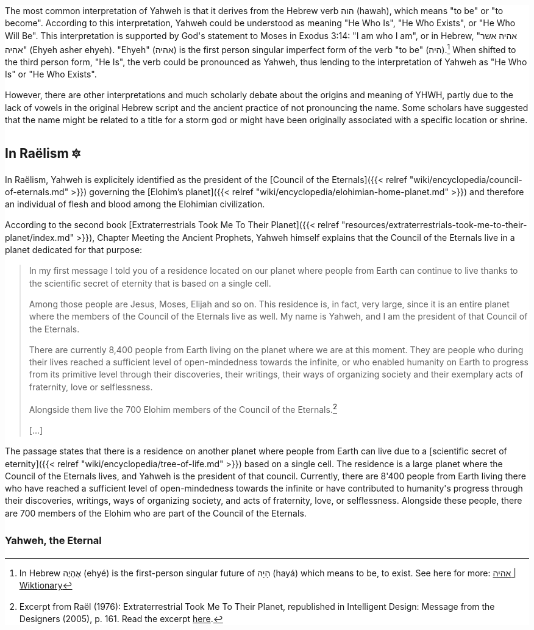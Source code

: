 The most common interpretation of Yahweh is that it derives from the Hebrew verb הוה (hawah), which means "to be" or "to become". According to this interpretation, Yahweh could be understood as meaning "He Who Is", "He Who Exists", or "He Who Will Be". This interpretation is supported by God's statement to Moses in Exodus 3:14: "I am who I am", or in Hebrew, "אהיה אשר אהיה" (Ehyeh asher ehyeh). "Ehyeh" (אהיה) is the first person singular imperfect form of the verb "to be" (היה).[^exist] When shifted to the third person form, "He Is", the verb could be pronounced as Yahweh, thus lending to the interpretation of Yahweh as "He Who Is" or "He Who Exists".

However, there are other interpretations and much scholarly debate about the origins and meaning of YHWH, partly due to the lack of vowels in the original Hebrew script and the ancient practice of not pronouncing the name. Some scholars have suggested that the name might be related to a title for a storm god or might have been originally associated with a specific location or shrine.

[^paleo]: The characters 𐤉𐤄𐤅𐤄 represent the name יהוה (YHWH) in the Paleo-Hebrew script, an ancient writing system used in the region that is now Israel and Palestine before the development of the Aramaic script, from which the modern Hebrew script evolved. See here for more: [𐤉𐤄𐤅𐤄 | Wiktionary](https://en.wiktionary.org/wiki/%F0%90%A4%89%F0%90%A4%84%F0%90%A4%85%F0%90%A4%84#Hebrew)

[^exist]: In Hebrew אֶהְיֶה (ehyé) is the first-person singular future of הָיָה (hayá) which means to be, to exist. See here for more: [אהיה | Wiktionary](https://en.wiktionary.org/wiki/%D7%90%D7%94%D7%99%D7%94)

## In Raëlism 🔯

In Raëlism, Yahweh is explicitely identified as the president of the [Council of the Eternals]({{< relref "wiki/encyclopedia/council-of-eternals.md" >}}) governing the [Elohim’s planet]({{< relref "wiki/encyclopedia/elohimian-home-planet.md" >}}) and therefore an individual of flesh and blood among the Elohimian civilization.

According to the second book [Extraterrestrials Took Me To Their Planet]({{< relref "resources/extraterrestrials-took-me-to-their-planet/index.md" >}}), Chapter Meeting the Ancient Prophets, Yahweh himself explains that the Council of the Eternals live in a planet dedicated for that purpose:

> In my first message I told you of a residence located on our planet where people from Earth can continue to live thanks to the scientific secret of eternity that is based on a single cell.
>
> Among those people are Jesus, Moses, Elijah and so on. This residence is, in fact, very large, since it is an entire planet where the members of the Council of the Eternals live as well. My name is Yahweh, and I am the president of that Council of the Eternals.
>
> There are currently 8,400 people from Earth living on the planet where we are at this moment. They are people who during their lives reached a sufficient level of open-mindedness towards the infinite, or who enabled humanity on Earth to progress from its primitive level through their discoveries, their writings, their ways of organizing society and their exemplary acts of fraternity, love or selflessness.
>
> Alongside them live the 700 Elohim members of the Council of the Eternals.[^message]
>
> [...]

The passage states that there is a residence on another planet where people from Earth can live due to a [scientific secret of eternity]({{< relref "wiki/encyclopedia/tree-of-life.md" >}}) based on a single cell. The residence is a large planet where the Council of the Eternals lives, and Yahweh is the president of that council. Currently, there are 8'400 people from Earth living there who have reached a sufficient level of open-mindedness towards the infinite or have contributed to humanity's progress through their discoveries, writings, ways of organizing society, and acts of fraternity, love, or selflessness. Alongside these people, there are 700 members of the Elohim who are part of the Council of the Eternals.

[^message]: Excerpt from Raël (1976): Extraterrestrial Took Me To Their Planet, republished in Intelligent Design: Message from the Designers (2005), p. 161. Read the excerpt [here](https://wheelofheaven.github.io/rael-two-extraterrestrials-took-me-to-their-planet/2_the_second_encounter.html#meeting-the-ancient-prophets).

### Yahweh, the Eternal


[^tetra]: It's also worth noting that Yahweh is sometimes anglicized as Jehovah, a rendering that originated from combining the consonants of YHWH with the vowels from Adonai. However, most scholars agree that "Yahweh" is a more accurate representation of the original pronunciation. See here for more: [יהוה | Wiktionary](https://en.wiktionary.org/wiki/%D7%99%D7%94%D7%95%D7%94#Hebrew)
[^idema]: idem, p. 113. Read the excerpt [here](https://wheelofheaven.github.io/rael-one-the-book-which-tells-the-truth/7-the-elohim.html?highlight=immeasurable#nuclear-weapons)
[^idemb]: idem, p. 108. Read the excerot [here](https://wheelofheaven.github.io/rael-one-the-book-which-tells-the-truth/7-the-elohim.html?highlight=750#the-secret-of-eternity)
[^idemc]: idem, p. 295
[^idemd]: idem, p. 306